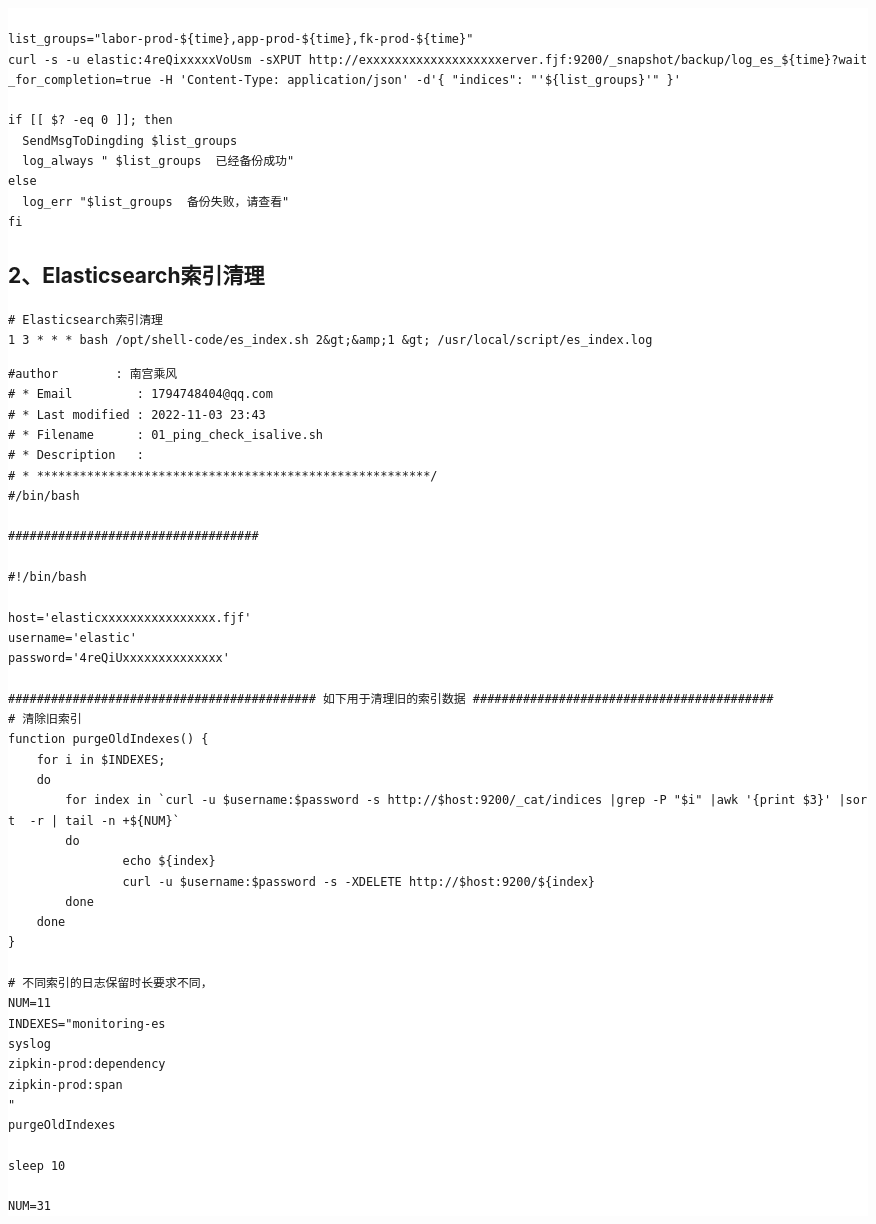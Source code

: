 ```

list_groups="labor-prod-${time},app-prod-${time},fk-prod-${time}"
curl -s -u elastic:4reQixxxxxVoUsm -sXPUT http://exxxxxxxxxxxxxxxxxxxerver.fjf:9200/_snapshot/backup/log_es_${time}?wait_for_completion=true -H 'Content-Type: application/json' -d'{ "indices": "'${list_groups}'" }'

if [[ $? -eq 0 ]]; then
  SendMsgToDingding $list_groups
  log_always " $list_groups  已经备份成功"
else
  log_err "$list_groups  备份失败，请查看"
fi
```

## 2、Elasticsearch索引清理

```
# Elasticsearch索引清理
1 3 * * * bash /opt/shell-code/es_index.sh 2&gt;&amp;1 &gt; /usr/local/script/es_index.log
```

```
#author        : 南宫乘风
# * Email         : 1794748404@qq.com
# * Last modified : 2022-11-03 23:43
# * Filename      : 01_ping_check_isalive.sh
# * Description   : 
# * *******************************************************/
#/bin/bash

###################################

#!/bin/bash

host='elasticxxxxxxxxxxxxxxxx.fjf'
username='elastic'
password='4reQiUxxxxxxxxxxxxxx'

########################################### 如下用于清理旧的索引数据 ##########################################
# 清除旧索引
function purgeOldIndexes() {
	for i in $INDEXES;
	do
  		for index in `curl -u $username:$password -s http://$host:9200/_cat/indices |grep -P "$i" |awk '{print $3}' |sort  -r | tail -n +${NUM}`
  		do
    			echo ${index}
    			curl -u $username:$password -s -XDELETE http://$host:9200/${index}
  		done
	done
}

# 不同索引的日志保留时长要求不同，
NUM=11
INDEXES="monitoring-es
syslog
zipkin-prod:dependency
zipkin-prod:span
"
purgeOldIndexes

sleep 10

NUM=31
```